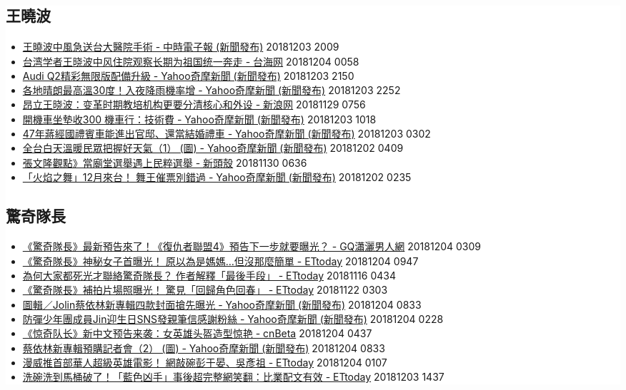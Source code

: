 ## 王曉波


- [王曉波中風急送台大醫院手術 - 中時電子報 (新聞發布)](https://www.chinatimes.com/newspapers/20181204000646-260114 "王曉波中風急送台大醫院手術 - 中時電子報 (新聞發布)") 20181203 2009
- [台湾学者王晓波中风住院观察长期为祖国统一奔走 - 台海网](http://www.taihainet.com/news/twnews/twrw/2018-12-04/2210240.html "台湾学者王晓波中风住院观察长期为祖国统一奔走 - 台海网") 20181204 0058
- [Audi Q2精彩無限版配備升級 - Yahoo奇摩新聞 (新聞發布)](https://tw.news.yahoo.com/audi-q2%E7%B2%BE%E5%BD%A9%E7%84%A1%E9%99%90%E7%89%88-%E9%85%8D%E5%82%99%E5%8D%87%E7%B4%9A-215009284.html "Audi Q2精彩無限版配備升級 - Yahoo奇摩新聞 (新聞發布)") 20181203 2150
- [各地晴朗最高溫30度！入夜降雨機率增 - Yahoo奇摩新聞 (新聞發布)](https://tw.news.yahoo.com/%E5%90%84%E5%9C%B0%E6%99%B4%E6%9C%97%E6%9C%80%E9%AB%98%E6%BA%AB30%E5%BA%A6-%E5%85%A5%E5%A4%9C%E9%99%8D%E9%9B%A8%E6%A9%9F%E7%8E%87%E5%A2%9E-225231779.html "各地晴朗最高溫30度！入夜降雨機率增 - Yahoo奇摩新聞 (新聞發布)") 20181203 2252
- [昂立王晓波：变革时期教培机构更要分清核心和外设 - 新浪网](http://edu.sina.com.cn/l/2018-11-29/doc-ihpevhcm3259960.shtml "昂立王晓波：变革时期教培机构更要分清核心和外设 - 新浪网") 20181129 0756
- [開機車坐墊收300 機車行：技術費 - Yahoo奇摩新聞 (新聞發布)](https://tw.news.yahoo.com/video/%E9%96%8B%E6%A9%9F%E8%BB%8A%E5%9D%90%E5%A2%8A%E6%94%B6300-%E6%A9%9F%E8%BB%8A%E8%A1%8C-%E6%8A%80%E8%A1%93%E8%B2%BB-095807549.html "開機車坐墊收300 機車行：技術費 - Yahoo奇摩新聞 (新聞發布)") 20181203 1018
- [47年蔣經國禮賓車能進出官邸、還當結婚禮車 - Yahoo奇摩新聞 (新聞發布)](https://tw.news.yahoo.com/video/47%E5%B9%B4%E8%94%A3%E7%B6%93%E5%9C%8B%E7%A6%AE%E8%B3%93%E8%BB%8A-%E8%83%BD%E9%80%B2%E5%87%BA%E5%AE%98%E9%82%B8-%E9%82%84%E7%95%B6%E7%B5%90%E5%A9%9A%E7%A6%AE%E8%BB%8A-023640434.html "47年蔣經國禮賓車能進出官邸、還當結婚禮車 - Yahoo奇摩新聞 (新聞發布)") 20181203 0302
- [全台白天溫暖民眾把握好天氣（1） (圖) - Yahoo奇摩新聞 (新聞發布)](https://tw.news.yahoo.com/%E5%85%A8%E5%8F%B0%E7%99%BD%E5%A4%A9%E6%BA%AB%E6%9A%96-%E6%B0%91%E7%9C%BE%E6%8A%8A%E6%8F%A1%E5%A5%BD%E5%A4%A9%E6%B0%A3-1-%E5%9C%96-033715980.html "全台白天溫暖民眾把握好天氣（1） (圖) - Yahoo奇摩新聞 (新聞發布)") 20181202 0409
- [張文隆觀點》當廟堂選舉遇上民粹選舉 - 新頭殼](https://newtalk.tw/news/view/2018-11-30/174193 "張文隆觀點》當廟堂選舉遇上民粹選舉 - 新頭殼") 20181130 0636
- [「火焰之舞」12月來台！ 舞王催票別錯過 - Yahoo奇摩新聞 (新聞發布)](https://tw.news.yahoo.com/video/%E7%81%AB%E7%84%B0%E4%B9%8B%E8%88%9E-12%E6%9C%88%E4%BE%86%E5%8F%B0-%E8%88%9E%E7%8E%8B%E5%82%AC%E7%A5%A8%E5%88%A5%E9%8C%AF%E9%81%8E-021421787.html "「火焰之舞」12月來台！ 舞王催票別錯過 - Yahoo奇摩新聞 (新聞發布)") 20181202 0235

## 驚奇隊長


- [《驚奇隊長》最新預告來了！《復仇者聯盟4》預告下一步就要曝光？ - GQ瀟灑男人網](https://www.gq.com.tw/entertainment/movie/content-38041.html "《驚奇隊長》最新預告來了！《復仇者聯盟4》預告下一步就要曝光？ - GQ瀟灑男人網") 20181204 0309
- [《驚奇隊長》神秘女子首曝光！ 原以為是媽媽…但沒那麼簡單 - ETtoday](https://star.ettoday.net/news/1322720 "《驚奇隊長》神秘女子首曝光！ 原以為是媽媽…但沒那麼簡單 - ETtoday") 20181204 0947
- [為何大家都死光才聯絡驚奇隊長？ 作者解釋「最後手段」 - ETtoday](https://star.ettoday.net/news/1307773 "為何大家都死光才聯絡驚奇隊長？ 作者解釋「最後手段」 - ETtoday") 20181116 0434
- [《驚奇隊長》補拍片場照曝光！ 驚見「回歸角色回春」 - ETtoday](https://star.ettoday.net/news/1312629 "《驚奇隊長》補拍片場照曝光！ 驚見「回歸角色回春」 - ETtoday") 20181122 0303
- [圖輯／Jolin蔡依林新專輯四款封面搶先曝光 - Yahoo奇摩新聞 (新聞發布)](https://tw.news.yahoo.com/%E5%9C%96%E8%BC%AF-jolin%E8%94%A1%E4%BE%9D%E6%9E%97%E6%96%B0%E5%B0%88%E8%BC%AF%E5%9B%9B%E6%AC%BE%E5%B0%81%E9%9D%A2%E6%90%B6%E5%85%88%E6%9B%9D%E5%85%89-082353528.html "圖輯／Jolin蔡依林新專輯四款封面搶先曝光 - Yahoo奇摩新聞 (新聞發布)") 20181204 0833
- [防彈少年團成員Jin迎生日SNS發親筆信感謝粉絲 - Yahoo奇摩新聞 (新聞發布)](https://tw.news.yahoo.com/%E9%98%B2%E5%BD%88%E5%B0%91%E5%B9%B4%E5%9C%98%E6%88%90%E5%93%A1jin%E8%BF%8E%E7%94%9F%E6%97%A5sns%E7%99%BC%E8%A6%AA%E7%AD%86%E4%BF%A1%E6%84%9F%E8%AC%9D%E7%B2%89%E7%B5%B2-021600286.html "防彈少年團成員Jin迎生日SNS發親筆信感謝粉絲 - Yahoo奇摩新聞 (新聞發布)") 20181204 0228
- [《惊奇队长》新中文预告来袭：女英雄头盔造型惊艳 - cnBeta](https://hot.cnbeta.com/articles/movie/794663 "《惊奇队长》新中文预告来袭：女英雄头盔造型惊艳 - cnBeta") 20181204 0437
- [蔡依林新專輯預購記者會（2） (圖) - Yahoo奇摩新聞 (新聞發布)](https://tw.news.yahoo.com/%E8%94%A1%E4%BE%9D%E6%9E%97%E6%96%B0%E5%B0%88%E8%BC%AF%E9%A0%90%E8%B3%BC%E8%A8%98%E8%80%85%E6%9C%83-2-%E5%9C%96-080143299.html "蔡依林新專輯預購記者會（2） (圖) - Yahoo奇摩新聞 (新聞發布)") 20181204 0833
- [漫威推首部華人超級英雄電影！ 網敲碗彭于晏、吳彥祖 - ETtoday](https://star.ettoday.net/news/1322127 "漫威推首部華人超級英雄電影！ 網敲碗彭于晏、吳彥祖 - ETtoday") 20181204 0107
- [洗碗洗到馬桶破了！「藍色凶手」事後超完整網笑翻：比業配文有效 - ETtoday](https://www.ettoday.net/news/20181203/1318643.htm "洗碗洗到馬桶破了！「藍色凶手」事後超完整網笑翻：比業配文有效 - ETtoday") 20181203 1437

